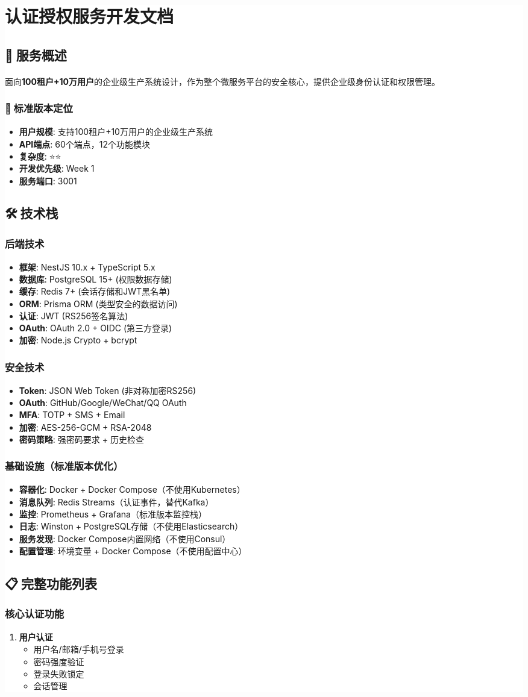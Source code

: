 # 认证授权服务开发文档

## 🎯 服务概述

面向**100租户+10万用户**的企业级生产系统设计，作为整个微服务平台的安全核心，提供企业级身份认证和权限管理。

### 🎯 标准版本定位
- **用户规模**: 支持100租户+10万用户的企业级生产系统
- **API端点**: 60个端点，12个功能模块
- **复杂度**: ⭐⭐
- **开发优先级**: Week 1
- **服务端口**: 3001

## 🛠️ 技术栈

### 后端技术
- **框架**: NestJS 10.x + TypeScript 5.x
- **数据库**: PostgreSQL 15+ (权限数据存储)
- **缓存**: Redis 7+ (会话存储和JWT黑名单)
- **ORM**: Prisma ORM (类型安全的数据访问)
- **认证**: JWT (RS256签名算法)
- **OAuth**: OAuth 2.0 + OIDC (第三方登录)
- **加密**: Node.js Crypto + bcrypt

### 安全技术
- **Token**: JSON Web Token (非对称加密RS256)
- **OAuth**: GitHub/Google/WeChat/QQ OAuth
- **MFA**: TOTP + SMS + Email
- **加密**: AES-256-GCM + RSA-2048
- **密码策略**: 强密码要求 + 历史检查

### 基础设施（标准版本优化）
- **容器化**: Docker + Docker Compose（不使用Kubernetes）
- **消息队列**: Redis Streams（认证事件，替代Kafka）
- **监控**: Prometheus + Grafana（标准版本监控栈）
- **日志**: Winston + PostgreSQL存储（不使用Elasticsearch）
- **服务发现**: Docker Compose内置网络（不使用Consul）
- **配置管理**: 环境变量 + Docker Compose（不使用配置中心）

## 📋 完整功能列表

### 核心认证功能
1. **用户认证**
   - 用户名/邮箱/手机号登录
   - 密码强度验证
   - 登录失败锁定
   - 会话管理
